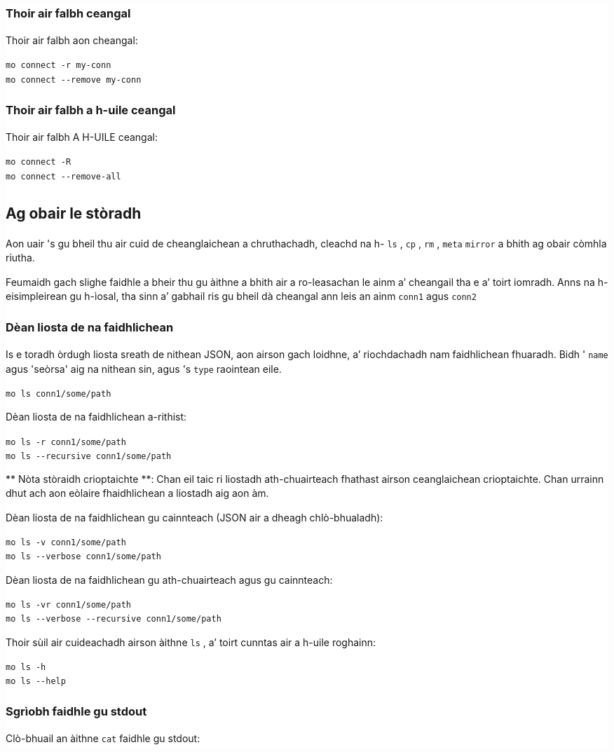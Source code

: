  ### Thoir air falbh ceangal
 Thoir air falbh aon cheangal:

    mo connect -r my-conn
    mo connect --remove my-conn

 ### Thoir air falbh a h-uile ceangal
 Thoir air falbh A H-UILE ceangal:

    mo connect -R
    mo connect --remove-all

 ## Ag obair le stòradh
 Aon uair 's gu bheil thu air cuid de cheanglaichean a chruthachadh, cleachd na h- `ls` , `cp` , `rm` , `meta` `mirror`
 a bhith ag obair còmhla riutha.

 Feumaidh gach slighe faidhle a bheir thu gu àithne a bhith air a ro-leasachan le ainm a’ cheangail
 tha e a’ toirt iomradh. Anns na h-eisimpleirean gu h-ìosal, tha sinn a’ gabhail ris gu bheil dà cheangal ann leis an ainm `conn1` agus `conn2`

 ### Dèan liosta de na faidhlichean
 Is e toradh òrdugh liosta sreath de nithean JSON, aon airson gach loidhne, a’ riochdachadh nam faidhlichean
 fhuaradh. Bidh ' `name` agus 'seòrsa' aig na nithean sin, agus 's `type` raointean eile.

    mo ls conn1/some/path

 Dèan liosta de na faidhlichean a-rithist:

    mo ls -r conn1/some/path
    mo ls --recursive conn1/some/path

 ** Nòta stòraidh crioptaichte **: Chan eil taic ri liostadh ath-chuairteach fhathast airson ceanglaichean crioptaichte.
 Chan urrainn dhut ach aon eòlaire fhaidhlichean a liostadh aig aon àm.

 Dèan liosta de na faidhlichean gu cainnteach (JSON air a dheagh chlò-bhualadh):

    mo ls -v conn1/some/path
    mo ls --verbose conn1/some/path

 Dèan liosta de na faidhlichean gu ath-chuairteach agus gu cainnteach:

    mo ls -vr conn1/some/path
    mo ls --verbose --recursive conn1/some/path

 Thoir sùil air cuideachadh airson àithne `ls` , a’ toirt cunntas air a h-uile roghainn:

    mo ls -h
    mo ls --help

 ### Sgrìobh faidhle gu stdout
 Clò-bhuail an àithne `cat` faidhle gu stdout:
